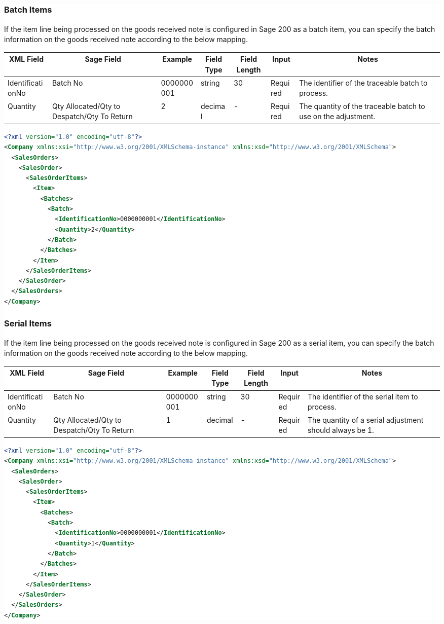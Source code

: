### Batch Items
If the item line being processed on the goods received note is configured in Sage 200 as a batch item, you can specify the batch information on the goods received note according to the below mapping. 

| XML Field | Sage Field | Example | Field Type | Field Length | Input | Notes |
| --- | --- | --- | --- | --- | --- | --- |
| IdentificationNo | Batch No | 0000000001 | string | 30 | Required | The identifier of the traceable batch to process. |
| Quantity | Qty Allocated/Qty to Despatch/Qty To Return | 2 | decimal | - | Required | The quantity of the traceable batch to use on the adjustment. |

```xml
<?xml version="1.0" encoding="utf-8"?>
<Company xmlns:xsi="http://www.w3.org/2001/XMLSchema-instance" xmlns:xsd="http://www.w3.org/2001/XMLSchema">
  <SalesOrders>
    <SalesOrder>
      <SalesOrderItems>
        <Item>
          <Batches>
            <Batch>
              <IdentificationNo>0000000001</IdentificationNo>
              <Quantity>2</Quantity>
            </Batch>
          </Batches>
        </Item>
      </SalesOrderItems>
    </SalesOrder>
  </SalesOrders>
</Company>
```

### Serial Items
If the item line being processed on the goods received note is configured in Sage 200 as a serial item, you can specify the batch information on the goods received note according to the below mapping. 

| XML Field | Sage Field | Example | Field Type | Field Length | Input | Notes |
| --- | --- | --- | --- | --- | --- | --- |
| IdentificationNo | Batch No | 0000000001 | string | 30 | Required | The identifier of the serial item to process. |
| Quantity | Qty Allocated/Qty to Despatch/Qty To Return | 1 | decimal | - | Required | The quantity of a serial adjustment should always be 1. |

```xml
<?xml version="1.0" encoding="utf-8"?>
<Company xmlns:xsi="http://www.w3.org/2001/XMLSchema-instance" xmlns:xsd="http://www.w3.org/2001/XMLSchema">
  <SalesOrders>
    <SalesOrder>
      <SalesOrderItems>
        <Item>
          <Batches>
            <Batch>
              <IdentificationNo>0000000001</IdentificationNo>
              <Quantity>1</Quantity>
            </Batch>
          </Batches>
        </Item>
      </SalesOrderItems>
    </SalesOrder>
  </SalesOrders>
</Company>
```
